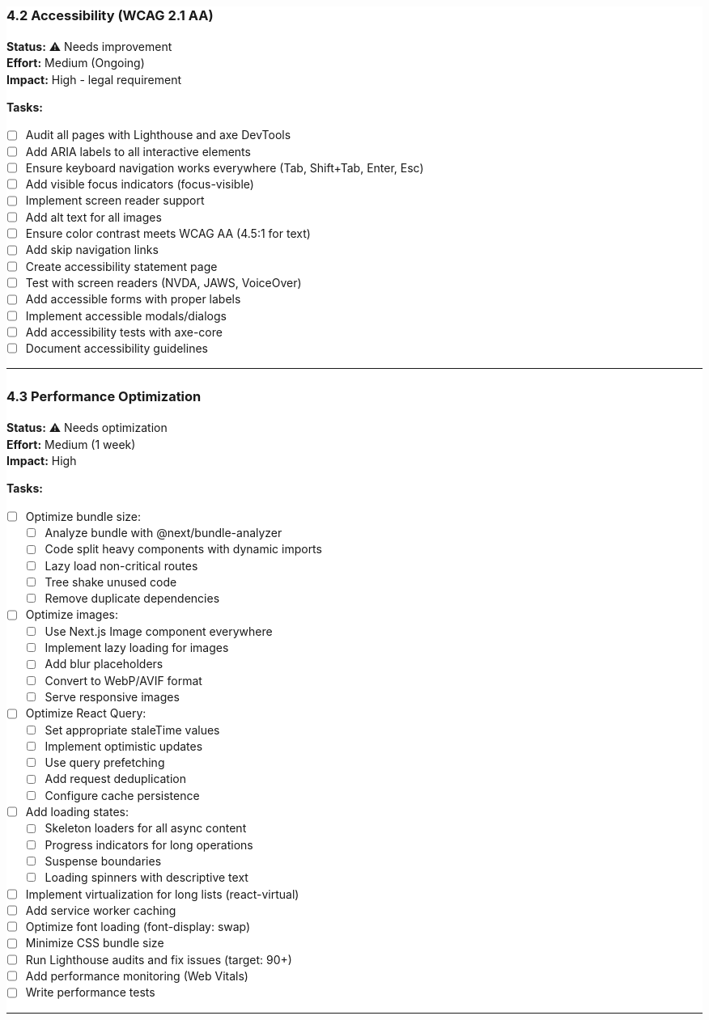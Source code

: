 
### 4.2 Accessibility (WCAG 2.1 AA)
**Status:** ⚠️ Needs improvement  
**Effort:** Medium (Ongoing)  
**Impact:** High - legal requirement

**Tasks:**
- [ ] Audit all pages with Lighthouse and axe DevTools
- [ ] Add ARIA labels to all interactive elements
- [ ] Ensure keyboard navigation works everywhere (Tab, Shift+Tab, Enter, Esc)
- [ ] Add visible focus indicators (focus-visible)
- [ ] Implement screen reader support
- [ ] Add alt text for all images
- [ ] Ensure color contrast meets WCAG AA (4.5:1 for text)
- [ ] Add skip navigation links
- [ ] Create accessibility statement page
- [ ] Test with screen readers (NVDA, JAWS, VoiceOver)
- [ ] Add accessible forms with proper labels
- [ ] Implement accessible modals/dialogs
- [ ] Add accessibility tests with axe-core
- [ ] Document accessibility guidelines

---

### 4.3 Performance Optimization
**Status:** ⚠️ Needs optimization  
**Effort:** Medium (1 week)  
**Impact:** High

**Tasks:**
- [ ] Optimize bundle size:
  - [ ] Analyze bundle with @next/bundle-analyzer
  - [ ] Code split heavy components with dynamic imports
  - [ ] Lazy load non-critical routes
  - [ ] Tree shake unused code
  - [ ] Remove duplicate dependencies
- [ ] Optimize images:
  - [ ] Use Next.js Image component everywhere
  - [ ] Implement lazy loading for images
  - [ ] Add blur placeholders
  - [ ] Convert to WebP/AVIF format
  - [ ] Serve responsive images
- [ ] Optimize React Query:
  - [ ] Set appropriate staleTime values
  - [ ] Implement optimistic updates
  - [ ] Use query prefetching
  - [ ] Add request deduplication
  - [ ] Configure cache persistence
- [ ] Add loading states:
  - [ ] Skeleton loaders for all async content
  - [ ] Progress indicators for long operations
  - [ ] Suspense boundaries
  - [ ] Loading spinners with descriptive text
- [ ] Implement virtualization for long lists (react-virtual)
- [ ] Add service worker caching
- [ ] Optimize font loading (font-display: swap)
- [ ] Minimize CSS bundle size
- [ ] Run Lighthouse audits and fix issues (target: 90+)
- [ ] Add performance monitoring (Web Vitals)
- [ ] Write performance tests

---